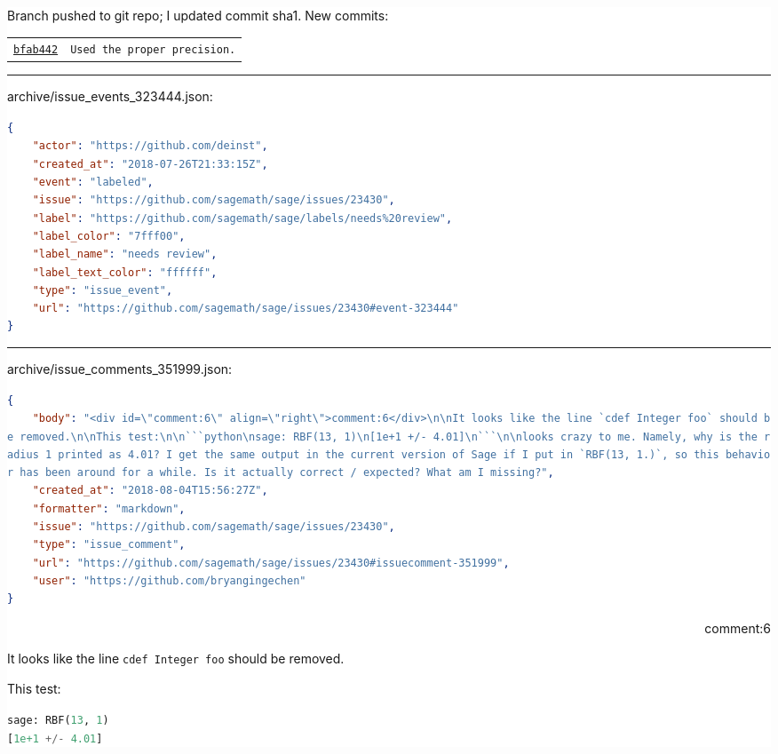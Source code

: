 <div id="comment:4"></div>

Branch pushed to git repo; I updated commit sha1. New commits:
<table><tr><td><a href="https://github.com/sagemath/sagetrac-mirror/commit/bfab4421ab5b46767b03b659212ae870d79370c1"><code>bfab442</code></a></td><td><code>Used the proper precision.</code></td></tr></table>




---

archive/issue_events_323444.json:
```json
{
    "actor": "https://github.com/deinst",
    "created_at": "2018-07-26T21:33:15Z",
    "event": "labeled",
    "issue": "https://github.com/sagemath/sage/issues/23430",
    "label": "https://github.com/sagemath/sage/labels/needs%20review",
    "label_color": "7fff00",
    "label_name": "needs review",
    "label_text_color": "ffffff",
    "type": "issue_event",
    "url": "https://github.com/sagemath/sage/issues/23430#event-323444"
}
```



---

archive/issue_comments_351999.json:
```json
{
    "body": "<div id=\"comment:6\" align=\"right\">comment:6</div>\n\nIt looks like the line `cdef Integer foo` should be removed.\n\nThis test:\n\n```python\nsage: RBF(13, 1)\n[1e+1 +/- 4.01]\n```\n\nlooks crazy to me. Namely, why is the radius 1 printed as 4.01? I get the same output in the current version of Sage if I put in `RBF(13, 1.)`, so this behavior has been around for a while. Is it actually correct / expected? What am I missing?",
    "created_at": "2018-08-04T15:56:27Z",
    "formatter": "markdown",
    "issue": "https://github.com/sagemath/sage/issues/23430",
    "type": "issue_comment",
    "url": "https://github.com/sagemath/sage/issues/23430#issuecomment-351999",
    "user": "https://github.com/bryangingechen"
}
```

<div id="comment:6" align="right">comment:6</div>

It looks like the line `cdef Integer foo` should be removed.

This test:

```python
sage: RBF(13, 1)
[1e+1 +/- 4.01]
```
